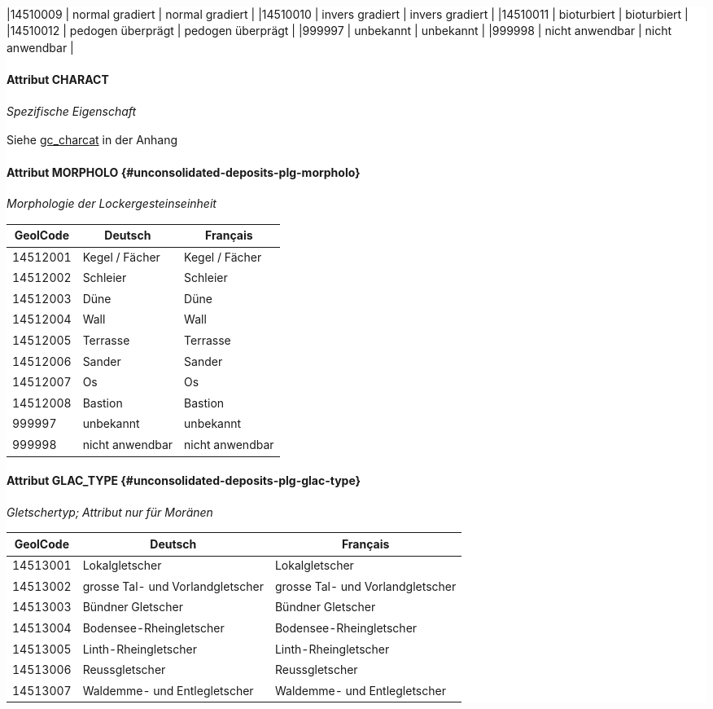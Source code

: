 |14510009 | normal gradiert | normal gradiert     |
|14510010 | invers gradiert | invers gradiert     |
|14510011 | bioturbiert | bioturbiert     |
|14510012 | pedogen überprägt | pedogen überprägt     |
|999997 | unbekannt | unbekannt     |
|999998 | nicht anwendbar | nicht anwendbar     |




#### Attribut  CHARACT
_Spezifische Eigenschaft_

Siehe [gc_charcat](#gc-charcat) in der Anhang





#### Attribut  MORPHOLO {#unconsolidated-deposits-plg-morpholo}
_Morphologie der Lockergesteinseinheit_


|GeolCode|Deutsch|Français|
|---------------|----------------------------------------|----------------------------------------|
|14512001 | Kegel / Fächer | Kegel / Fächer     |
|14512002 | Schleier | Schleier     |
|14512003 | Düne | Düne     |
|14512004 | Wall | Wall     |
|14512005 | Terrasse | Terrasse     |
|14512006 | Sander | Sander     |
|14512007 | Os | Os     |
|14512008 | Bastion | Bastion     |
|999997 | unbekannt | unbekannt     |
|999998 | nicht anwendbar | nicht anwendbar     |




#### Attribut  GLAC_TYPE {#unconsolidated-deposits-plg-glac-type}
_Gletschertyp; Attribut nur für Moränen_


|GeolCode|Deutsch|Français|
|---------------|----------------------------------------|----------------------------------------|
|14513001 | Lokalgletscher | Lokalgletscher     |
|14513002 | grosse Tal- und Vorlandgletscher | grosse Tal- und Vorlandgletscher     |
|14513003 | Bündner Gletscher | Bündner Gletscher     |
|14513004 | Bodensee-Rheingletscher | Bodensee-Rheingletscher     |
|14513005 | Linth-Rheingletscher | Linth-Rheingletscher     |
|14513006 | Reussgletscher | Reussgletscher     |
|14513007 | Waldemme- und Entlegletscher | Waldemme- und Entlegletscher     |
